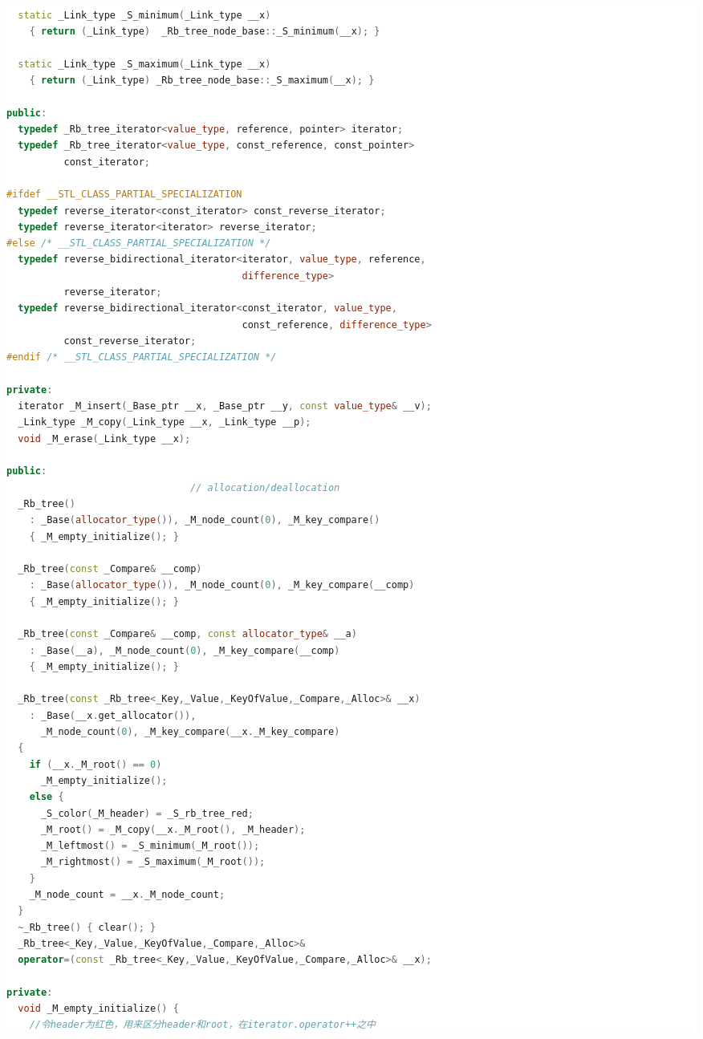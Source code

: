 ```c++
  static _Link_type _S_minimum(_Link_type __x) 
    { return (_Link_type)  _Rb_tree_node_base::_S_minimum(__x); }

  static _Link_type _S_maximum(_Link_type __x)
    { return (_Link_type) _Rb_tree_node_base::_S_maximum(__x); }

public:
  typedef _Rb_tree_iterator<value_type, reference, pointer> iterator;
  typedef _Rb_tree_iterator<value_type, const_reference, const_pointer> 
          const_iterator;

#ifdef __STL_CLASS_PARTIAL_SPECIALIZATION
  typedef reverse_iterator<const_iterator> const_reverse_iterator;
  typedef reverse_iterator<iterator> reverse_iterator;
#else /* __STL_CLASS_PARTIAL_SPECIALIZATION */
  typedef reverse_bidirectional_iterator<iterator, value_type, reference,
                                         difference_type>
          reverse_iterator; 
  typedef reverse_bidirectional_iterator<const_iterator, value_type,
                                         const_reference, difference_type>
          const_reverse_iterator;
#endif /* __STL_CLASS_PARTIAL_SPECIALIZATION */ 

private:
  iterator _M_insert(_Base_ptr __x, _Base_ptr __y, const value_type& __v);
  _Link_type _M_copy(_Link_type __x, _Link_type __p);
  void _M_erase(_Link_type __x);

public:
                                // allocation/deallocation
  _Rb_tree()
    : _Base(allocator_type()), _M_node_count(0), _M_key_compare()
    { _M_empty_initialize(); }

  _Rb_tree(const _Compare& __comp)
    : _Base(allocator_type()), _M_node_count(0), _M_key_compare(__comp) 
    { _M_empty_initialize(); }

  _Rb_tree(const _Compare& __comp, const allocator_type& __a)
    : _Base(__a), _M_node_count(0), _M_key_compare(__comp) 
    { _M_empty_initialize(); }

  _Rb_tree(const _Rb_tree<_Key,_Value,_KeyOfValue,_Compare,_Alloc>& __x) 
    : _Base(__x.get_allocator()),
      _M_node_count(0), _M_key_compare(__x._M_key_compare)
  { 
    if (__x._M_root() == 0)
      _M_empty_initialize();
    else {
      _S_color(_M_header) = _S_rb_tree_red;
      _M_root() = _M_copy(__x._M_root(), _M_header);
      _M_leftmost() = _S_minimum(_M_root());
      _M_rightmost() = _S_maximum(_M_root());
    }
    _M_node_count = __x._M_node_count;
  }
  ~_Rb_tree() { clear(); }
  _Rb_tree<_Key,_Value,_KeyOfValue,_Compare,_Alloc>& 
  operator=(const _Rb_tree<_Key,_Value,_KeyOfValue,_Compare,_Alloc>& __x);

private:
  void _M_empty_initialize() {
    //令header为红色，用来区分header和root，在iterator.operator++之中
```